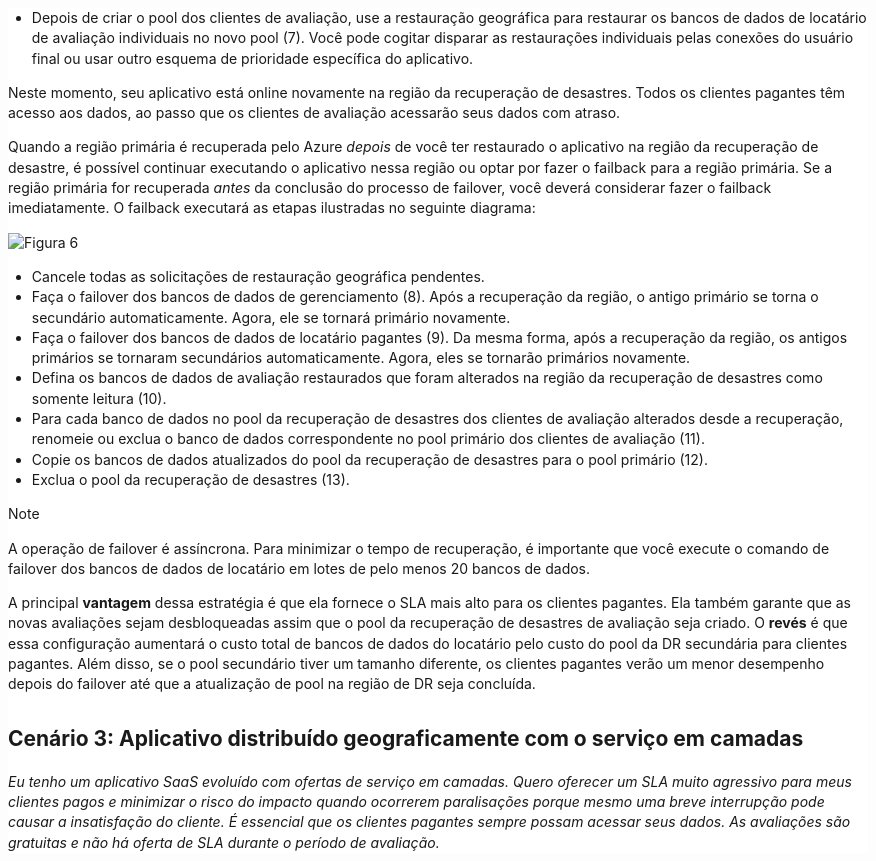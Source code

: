 * Depois de criar o pool dos clientes de avaliação, use a restauração geográfica para restaurar os bancos de dados de locatário de avaliação individuais no novo pool (7). Você pode cogitar disparar as restaurações individuais pelas conexões do usuário final ou usar outro esquema de prioridade específica do aplicativo.

Neste momento, seu aplicativo está online novamente na região da recuperação de desastres. Todos os clientes pagantes têm acesso aos dados, ao passo que os clientes de avaliação acessarão seus dados com atraso.

Quando a região primária é recuperada pelo Azure *depois* de você ter restaurado o aplicativo na região da recuperação de desastre, é possível continuar executando o aplicativo nessa região ou optar por fazer o failback para a região primária. Se a região primária for recuperada *antes* da conclusão do processo de failover, você deverá considerar fazer o failback imediatamente. O failback executará as etapas ilustradas no seguinte diagrama: 

![Figura 6](./media/sql-database-disaster-recovery-strategies-for-applications-with-elastic-pool/diagram-6.png)

* Cancele todas as solicitações de restauração geográfica pendentes.   
* Faça o failover dos bancos de dados de gerenciamento (8). Após a recuperação da região, o antigo primário se torna o secundário automaticamente. Agora, ele se tornará primário novamente.  
* Faça o failover dos bancos de dados de locatário pagantes (9). Da mesma forma, após a recuperação da região, os antigos primários se tornaram secundários automaticamente. Agora, eles se tornarão primários novamente. 
* Defina os bancos de dados de avaliação restaurados que foram alterados na região da recuperação de desastres como somente leitura (10).
* Para cada banco de dados no pool da recuperação de desastres dos clientes de avaliação alterados desde a recuperação, renomeie ou exclua o banco de dados correspondente no pool primário dos clientes de avaliação (11). 
* Copie os bancos de dados atualizados do pool da recuperação de desastres para o pool primário (12). 
* Exclua o pool da recuperação de desastres (13). 

> [!NOTE]
> A operação de failover é assíncrona. Para minimizar o tempo de recuperação, é importante que você execute o comando de failover dos bancos de dados de locatário em lotes de pelo menos 20 bancos de dados. 
> 
> 

A principal **vantagem** dessa estratégia é que ela fornece o SLA mais alto para os clientes pagantes. Ela também garante que as novas avaliações sejam desbloqueadas assim que o pool da recuperação de desastres de avaliação seja criado. O **revés** é que essa configuração aumentará o custo total de bancos de dados do locatário pelo custo do pool da DR secundária para clientes pagantes. Além disso, se o pool secundário tiver um tamanho diferente, os clientes pagantes verão um menor desempenho depois do failover até que a atualização de pool na região de DR seja concluída. 

## <a name="scenario-3-geographically-distributed-application-with-tiered-service"></a>Cenário 3: Aplicativo distribuído geograficamente com o serviço em camadas
<i>Eu tenho um aplicativo SaaS evoluído com ofertas de serviço em camadas. Quero oferecer um SLA muito agressivo para meus clientes pagos e minimizar o risco do impacto quando ocorrerem paralisações porque mesmo uma breve interrupção pode causar a insatisfação do cliente. É essencial que os clientes pagantes sempre possam acessar seus dados. As avaliações são gratuitas e não há oferta de SLA durante o período de avaliação. </i> 
